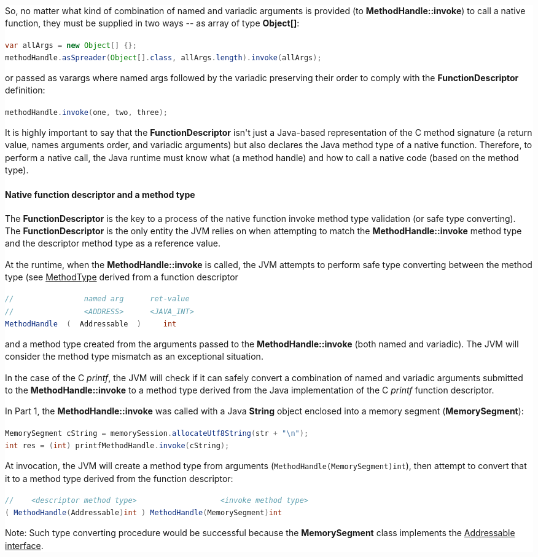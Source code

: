 So, no matter what kind of combination of named and variadic arguments is provided (to **MethodHandle::invoke**) to call a native function, they must be supplied in two ways -- as array of type **Object[]**:
```java
var allArgs = new Object[] {};
methodHandle.asSpreader(Object[].class, allArgs.length).invoke(allArgs);
```
or passed as varargs where named args followed by the variadic preserving their order to comply with the **FunctionDescriptor** definition:
```java
methodHandle.invoke(one, two, three);
```

It is highly important to say that the **FunctionDescriptor** isn't just a Java-based representation of the C method signature (a return value, names arguments order, and variadic arguments) but also declares the Java method type of a native function. Therefore, to perform a native call, the Java runtime must know what (a method handle) and how to call a native code (based on the method type).

#### Native function descriptor and a method type

The **FunctionDescriptor** is the key to a process of the native function invoke method type validation (or safe type converting). The **FunctionDescriptor** is the only entity the JVM relies on when attempting to match the **MethodHandle::invoke** method type and the descriptor method type as a reference value.

At the runtime, when the **MethodHandle::invoke** is called, the JVM attempts to perform safe type converting between
the method type (see [MethodType](https://download.java.net/java/early_access/jdk19/docs/api/java.base/java/lang/invoke/MethodType.html) derived from a function descriptor
```java
//                named arg      ret-value
//                <ADDRESS>      <JAVA_INT>
MethodHandle  (  Addressable  )     int
```
and a method type created from the arguments passed to the **MethodHandle::invoke** (both named and variadic). The JVM will consider the method type mismatch as an exceptional situation.

In the case of the C _printf_, the JVM will check if it can safely convert a combination of named and variadic arguments submitted to the **MethodHandle::invoke** to a method type derived from the Java implementation of the C _printf_ function descriptor.

In Part 1, the **MethodHandle::invoke** was called with a Java **String** object enclosed into a memory segment (**MemorySegment**):
```java
MemorySegment cString = memorySession.allocateUtf8String(str + "\n");
int res = (int) printfMethodHandle.invoke(cString);
```
At invocation, the JVM will create a method type from arguments (`MethodHandle(MemorySegment)int`), then attempt to convert that it to a method type derived from the function descriptor:
```java
//    <descriptor method type>                   <invoke method type>
( MethodHandle(Addressable)int ) MethodHandle(MemorySegment)int
```

Note: Such type converting procedure would be successful because the **MemorySegment** class implements the [Addressable interface](https://download.java.net/java/early_access/jdk19/docs/api/java.base/java/lang/foreign/Addressable.html).
